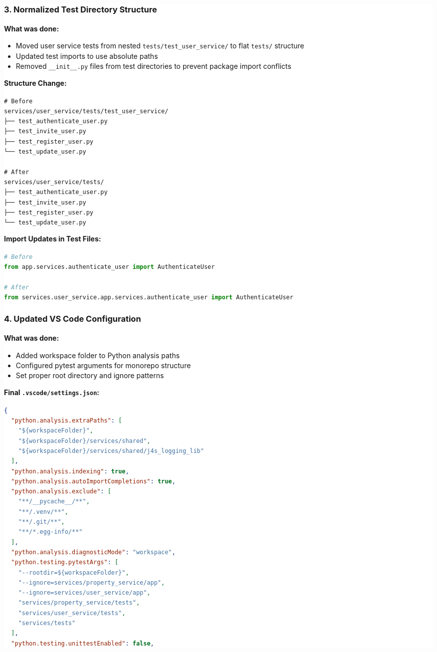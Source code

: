 ### 3. Normalized Test Directory Structure

**What was done:**
- Moved user service tests from nested `tests/test_user_service/` to flat `tests/` structure
- Updated test imports to use absolute paths
- Removed `__init__.py` files from test directories to prevent package import conflicts

**Structure Change:**
```
# Before
services/user_service/tests/test_user_service/
├── test_authenticate_user.py
├── test_invite_user.py  
├── test_register_user.py
└── test_update_user.py

# After
services/user_service/tests/
├── test_authenticate_user.py
├── test_invite_user.py
├── test_register_user.py
└── test_update_user.py
```

**Import Updates in Test Files:**
```python
# Before
from app.services.authenticate_user import AuthenticateUser

# After
from services.user_service.app.services.authenticate_user import AuthenticateUser
```

### 4. Updated VS Code Configuration

**What was done:**
- Added workspace folder to Python analysis paths
- Configured pytest arguments for monorepo structure
- Set proper root directory and ignore patterns

**Final `.vscode/settings.json`:**
```json
{
  "python.analysis.extraPaths": [
    "${workspaceFolder}",
    "${workspaceFolder}/services/shared",
    "${workspaceFolder}/services/shared/j4s_logging_lib"
  ],
  "python.analysis.indexing": true,
  "python.analysis.autoImportCompletions": true,
  "python.analysis.exclude": [
    "**/__pycache__/**",
    "**/.venv/**",
    "**/.git/**",
    "**/*.egg-info/**"
  ],
  "python.analysis.diagnosticMode": "workspace",
  "python.testing.pytestArgs": [
    "--rootdir=${workspaceFolder}",
    "--ignore=services/property_service/app",
    "--ignore=services/user_service/app", 
    "services/property_service/tests",
    "services/user_service/tests",
    "services/tests"
  ],
  "python.testing.unittestEnabled": false,
```